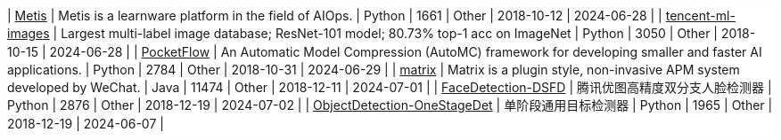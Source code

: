 | [Metis](https://github.com/Tencent/Metis)                                                           | Metis is a learnware platform in the field of AIOps.                                                                                                                                                                                                                                                                                                                                                                                                                                                                                                                                                                                                                                                          | Python           | 1661    | Other                                   | 2018-10-12 | 2024-06-28   |
| [tencent-ml-images](https://github.com/Tencent/tencent-ml-images)                                   | Largest multi-label image database; ResNet-101 model; 80.73% top-1 acc on ImageNet                                                                                                                                                                                                                                                                                                                                                                                                                                                                                                                                                                                                                            | Python           | 3050    | Other                                   | 2018-10-15 | 2024-06-28   |
| [PocketFlow](https://github.com/Tencent/PocketFlow)                                                 | An Automatic Model Compression (AutoMC) framework for developing smaller and faster AI applications.                                                                                                                                                                                                                                                                                                                                                                                                                                                                                                                                                                                                          | Python           | 2784    | Other                                   | 2018-10-31 | 2024-06-29   |
| [matrix](https://github.com/Tencent/matrix)                                                         | Matrix is a plugin style, non-invasive APM system developed by WeChat.                                                                                                                                                                                                                                                                                                                                                                                                                                                                                                                                                                                                                                        | Java             | 11474   | Other                                   | 2018-12-11 | 2024-07-01   |
| [FaceDetection-DSFD](https://github.com/Tencent/FaceDetection-DSFD)                                 | 腾讯优图高精度双分支人脸检测器                                                                                                                                                                                                                                                                                                                                                                                                                                                                                                                                                                                                                                                                                | Python           | 2876    | Other                                   | 2018-12-19 | 2024-07-02   |
| [ObjectDetection-OneStageDet](https://github.com/Tencent/ObjectDetection-OneStageDet)               | 单阶段通用目标检测器                                                                                                                                                                                                                                                                                                                                                                                                                                                                                                                                                                                                                                                                                          | Python           | 1965    | Other                                   | 2018-12-19 | 2024-06-07   |